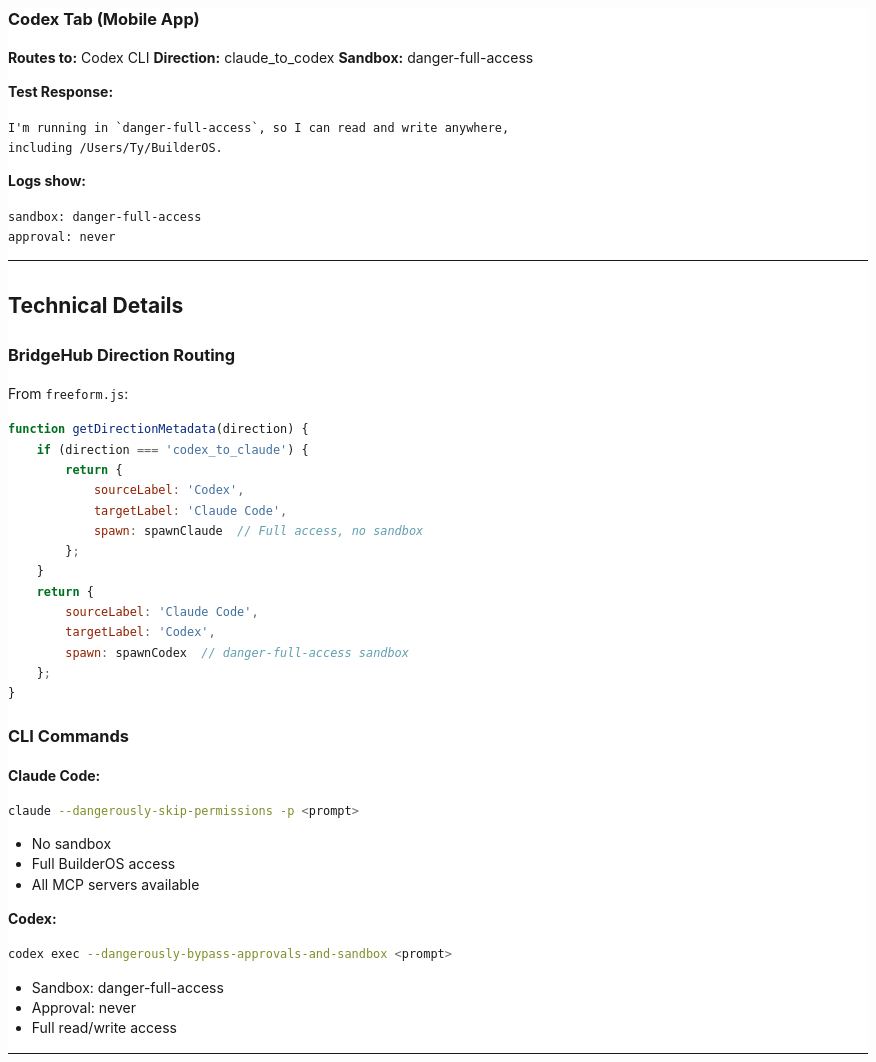 ### Codex Tab (Mobile App)

**Routes to:** Codex CLI
**Direction:** claude_to_codex
**Sandbox:** danger-full-access

**Test Response:**
```
I'm running in `danger-full-access`, so I can read and write anywhere,
including /Users/Ty/BuilderOS.
```

**Logs show:**
```
sandbox: danger-full-access
approval: never
```

---

## Technical Details

### BridgeHub Direction Routing

From `freeform.js`:
```javascript
function getDirectionMetadata(direction) {
    if (direction === 'codex_to_claude') {
        return {
            sourceLabel: 'Codex',
            targetLabel: 'Claude Code',
            spawn: spawnClaude  // Full access, no sandbox
        };
    }
    return {
        sourceLabel: 'Claude Code',
        targetLabel: 'Codex',
        spawn: spawnCodex  // danger-full-access sandbox
    };
}
```

### CLI Commands

**Claude Code:**
```bash
claude --dangerously-skip-permissions -p <prompt>
```
- No sandbox
- Full BuilderOS access
- All MCP servers available

**Codex:**
```bash
codex exec --dangerously-bypass-approvals-and-sandbox <prompt>
```
- Sandbox: danger-full-access
- Approval: never
- Full read/write access

---